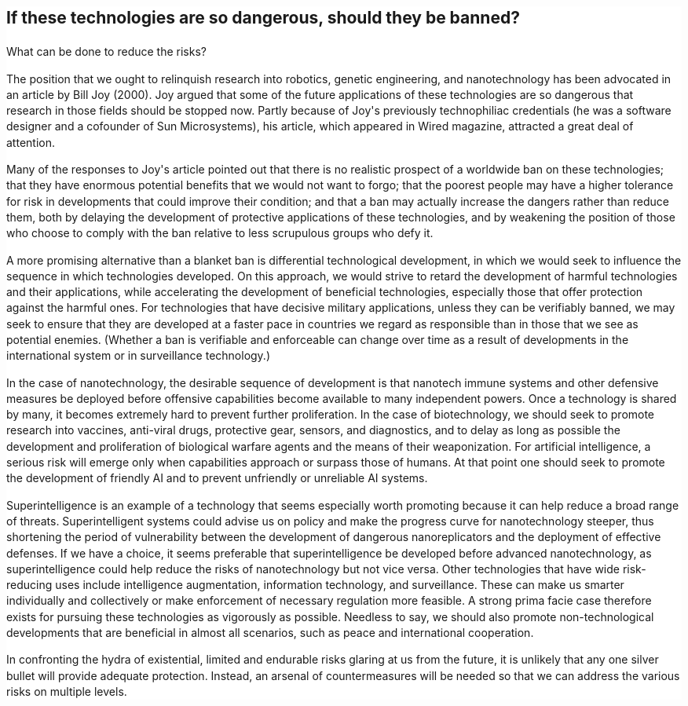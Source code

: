 ## If these technologies are so dangerous, should they be banned?

What can be done to reduce the risks?

The position that we ought to relinquish research into robotics, genetic engineering, and nanotechnology has been advocated in an article by Bill Joy (2000). Joy argued that some of the future applications of these technologies are so dangerous that research in those fields should be stopped now. Partly because of Joy's previously technophiliac credentials (he was a software designer and a cofounder of Sun Microsystems), his article, which appeared in Wired magazine, attracted a great deal of attention.

Many of the responses to Joy's article pointed out that there is no realistic prospect of a worldwide ban on these technologies; that they have enormous potential benefits that we would not want to forgo; that the poorest people may have a higher tolerance for risk in developments that could improve their condition; and that a ban may actually increase the dangers rather than reduce them, both by delaying the development of protective applications of these technologies, and by weakening the position of those who choose to comply with the ban relative to less scrupulous groups who defy it.

A more promising alternative than a blanket ban is differential technological development, in which we would seek to influence the sequence in which technologies developed. On this approach, we would strive to retard the development of harmful technologies and their applications, while accelerating the development of beneficial technologies, especially those that offer protection against the harmful ones. For technologies that have decisive military applications, unless they can be verifiably banned, we may seek to ensure that they are developed at a faster pace in countries we regard as responsible than in those that we see as potential enemies. (Whether a ban is verifiable and enforceable can change over time as a result of developments in the international system or in surveillance technology.)

In the case of nanotechnology, the desirable sequence of development is that nanotech immune systems and other defensive measures be deployed before offensive capabilities become available to many independent powers. Once a technology is shared by many, it becomes extremely hard to prevent further proliferation. In the case of biotechnology, we should seek to promote research into vaccines, anti-viral drugs, protective gear, sensors, and diagnostics, and to delay as long as possible the development and proliferation of biological warfare agents and the means of their weaponization. For artificial intelligence, a serious risk will emerge only when capabilities approach or surpass those of humans. At that point one should seek to promote the development of friendly AI and to prevent unfriendly or unreliable AI systems.

Super­intelligence is an example of a technology that seems especially worth promoting because it can help reduce a broad range of threats. Superintelligent systems could advise us on policy and make the progress curve for nanotechnology steeper, thus shortening the period of vulnerability between the development of dangerous nanoreplicators and the deployment of effective defenses. If we have a choice, it seems preferable that super­intelligence be developed before advanced nanotechnology, as super­intelligence could help reduce the risks of nanotechnology but not vice versa. Other technologies that have wide risk-reducing uses include intelligence augmentation, information technology, and surveillance. These can make us smarter individually and collectively or make enforcement of necessary regulation more feasible. A strong prima facie case therefore exists for pursuing these technologies as vigorously as possible. Needless to say, we should also promote non-technological developments that are beneficial in almost all scenarios, such as peace and international cooperation.

In confronting the hydra of existential, limited and endurable risks glaring at us from the future, it is unlikely that any one silver bullet will provide adequate protection. Instead, an arsenal of countermeasures will be needed so that we can address the various risks on multiple levels.
